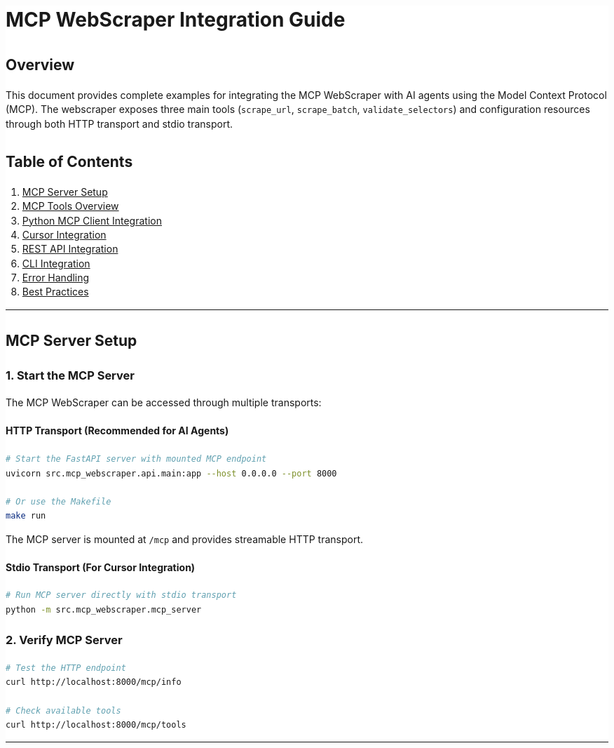 # MCP WebScraper Integration Guide

## Overview

This document provides complete examples for integrating the MCP WebScraper with AI agents using the Model Context Protocol (MCP). The webscraper exposes three main tools (`scrape_url`, `scrape_batch`, `validate_selectors`) and configuration resources through both HTTP transport and stdio transport.

## Table of Contents

1. [MCP Server Setup](#mcp-server-setup)
2. [MCP Tools Overview](#mcp-tools-overview)
3. [Python MCP Client Integration](#python-mcp-client-integration)
4. [Cursor Integration](#cursor-integration)
5. [REST API Integration](#rest-api-integration)
6. [CLI Integration](#cli-integration)
7. [Error Handling](#error-handling)
8. [Best Practices](#best-practices)

---

## MCP Server Setup

### 1. Start the MCP Server

The MCP WebScraper can be accessed through multiple transports:

#### HTTP Transport (Recommended for AI Agents)

```bash
# Start the FastAPI server with mounted MCP endpoint
uvicorn src.mcp_webscraper.api.main:app --host 0.0.0.0 --port 8000

# Or use the Makefile
make run
```

The MCP server is mounted at `/mcp` and provides streamable HTTP transport.

#### Stdio Transport (For Cursor Integration)

```bash
# Run MCP server directly with stdio transport
python -m src.mcp_webscraper.mcp_server
```

### 2. Verify MCP Server

```bash
# Test the HTTP endpoint
curl http://localhost:8000/mcp/info

# Check available tools
curl http://localhost:8000/mcp/tools
```

---